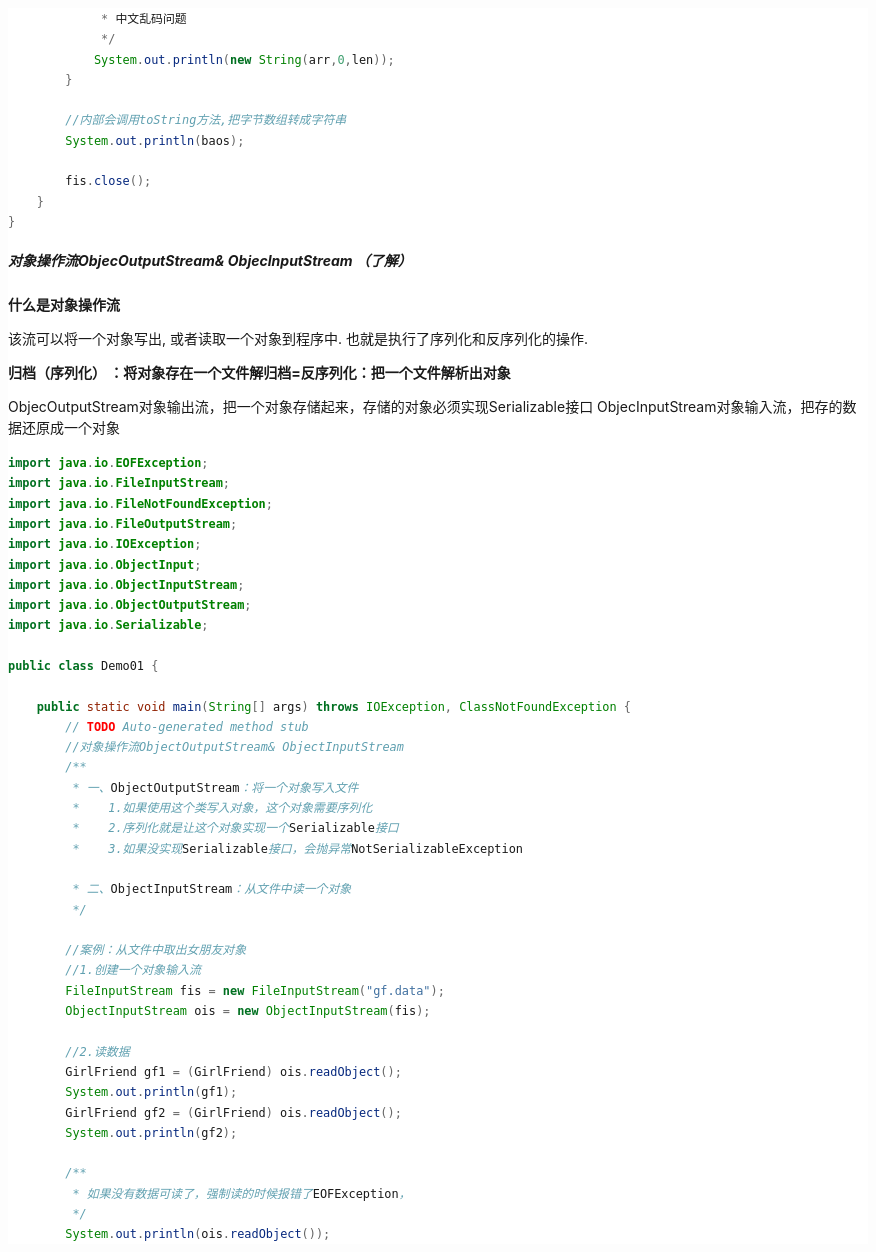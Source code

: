 ```java
             * 中文乱码问题
             */
            System.out.println(new String(arr,0,len));
        }
        
        //内部会调用toString方法,把字节数组转成字符串
        System.out.println(baos);
        
        fis.close();
    }
}
```



##### 对象操作流ObjecOutputStream& ObjecInputStream （了解）

**什么是对象操作流**

该流可以将一个对象写出, 或者读取一个对象到程序中. 也就是执行了序列化和反序列化的操作.

**归档（序列化） ：将对象存在一个文件解归档=反序列化：把一个文件解析出对象**

ObjecOutputStream对象输出流，把一个对象存储起来，存储的对象必须实现Serializable接口
ObjecInputStream对象输入流，把存的数据还原成一个对象

```java
import java.io.EOFException;
import java.io.FileInputStream;
import java.io.FileNotFoundException;
import java.io.FileOutputStream;
import java.io.IOException;
import java.io.ObjectInput;
import java.io.ObjectInputStream;
import java.io.ObjectOutputStream;
import java.io.Serializable;

public class Demo01 {

    public static void main(String[] args) throws IOException, ClassNotFoundException {
        // TODO Auto-generated method stub
        //对象操作流ObjectOutputStream& ObjectInputStream
        /**
         * 一、ObjectOutputStream：将一个对象写入文件
         *    1.如果使用这个类写入对象，这个对象需要序列化
         *    2.序列化就是让这个对象实现一个Serializable接口
         *    3.如果没实现Serializable接口，会抛异常NotSerializableException

         * 二、ObjectInputStream：从文件中读一个对象
         */
        
        //案例：从文件中取出女朋友对象
        //1.创建一个对象输入流
        FileInputStream fis = new FileInputStream("gf.data");
        ObjectInputStream ois = new ObjectInputStream(fis);
        
        //2.读数据
        GirlFriend gf1 = (GirlFriend) ois.readObject();
        System.out.println(gf1);
        GirlFriend gf2 = (GirlFriend) ois.readObject();
        System.out.println(gf2);
        
        /**
         * 如果没有数据可读了，强制读的时候报错了EOFException，
         */
        System.out.println(ois.readObject());
```